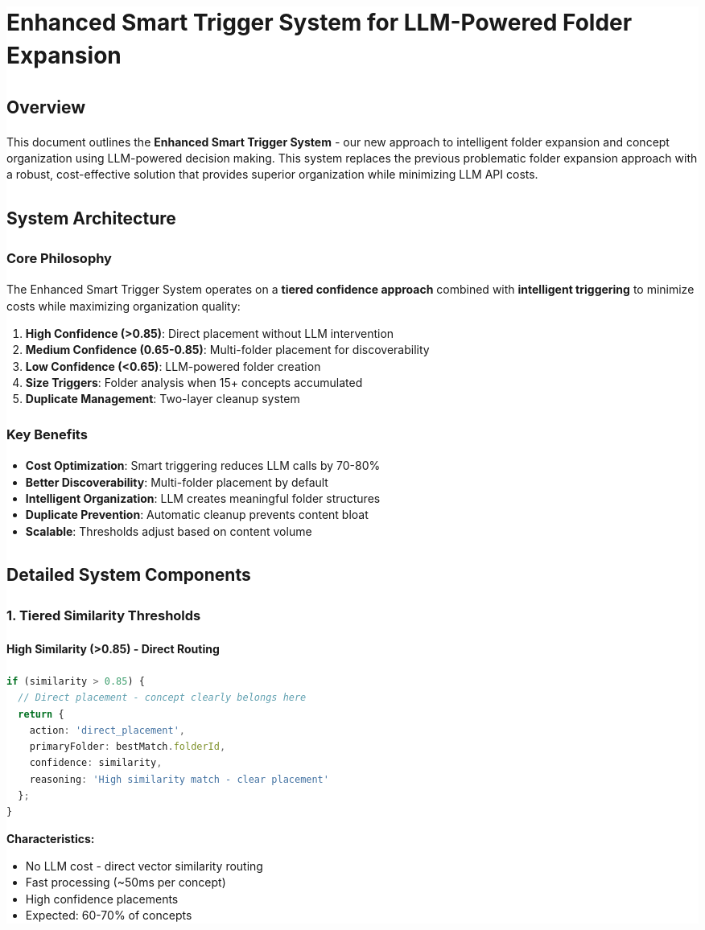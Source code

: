 # Enhanced Smart Trigger System for LLM-Powered Folder Expansion

## Overview

This document outlines the **Enhanced Smart Trigger System** - our new approach to intelligent folder expansion and concept organization using LLM-powered decision making. This system replaces the previous problematic folder expansion approach with a robust, cost-effective solution that provides superior organization while minimizing LLM API costs.

## System Architecture

### Core Philosophy

The Enhanced Smart Trigger System operates on a **tiered confidence approach** combined with **intelligent triggering** to minimize costs while maximizing organization quality:

1. **High Confidence (>0.85)**: Direct placement without LLM intervention
2. **Medium Confidence (0.65-0.85)**: Multi-folder placement for discoverability  
3. **Low Confidence (<0.65)**: LLM-powered folder creation
4. **Size Triggers**: Folder analysis when 15+ concepts accumulated
5. **Duplicate Management**: Two-layer cleanup system

### Key Benefits

- **Cost Optimization**: Smart triggering reduces LLM calls by 70-80%
- **Better Discoverability**: Multi-folder placement by default
- **Intelligent Organization**: LLM creates meaningful folder structures
- **Duplicate Prevention**: Automatic cleanup prevents content bloat
- **Scalable**: Thresholds adjust based on content volume

## Detailed System Components

### 1. Tiered Similarity Thresholds

#### High Similarity (>0.85) - Direct Routing
```typescript
if (similarity > 0.85) {
  // Direct placement - concept clearly belongs here
  return {
    action: 'direct_placement',
    primaryFolder: bestMatch.folderId,
    confidence: similarity,
    reasoning: 'High similarity match - clear placement'
  };
}
```

**Characteristics:**
- No LLM cost - direct vector similarity routing
- Fast processing (~50ms per concept)  
- High confidence placements
- Expected: 60-70% of concepts
